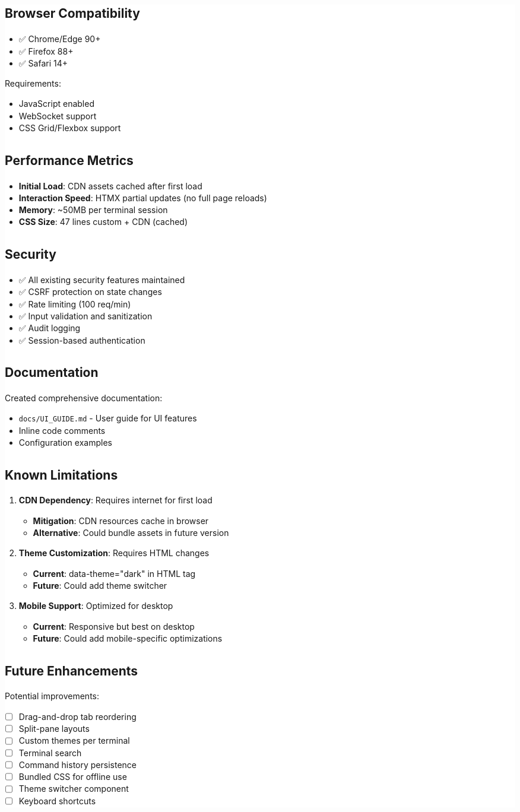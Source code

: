 ## Browser Compatibility

- ✅ Chrome/Edge 90+
- ✅ Firefox 88+
- ✅ Safari 14+

Requirements:
- JavaScript enabled
- WebSocket support
- CSS Grid/Flexbox support

## Performance Metrics

- **Initial Load**: CDN assets cached after first load
- **Interaction Speed**: HTMX partial updates (no full page reloads)
- **Memory**: ~50MB per terminal session
- **CSS Size**: 47 lines custom + CDN (cached)

## Security

- ✅ All existing security features maintained
- ✅ CSRF protection on state changes
- ✅ Rate limiting (100 req/min)
- ✅ Input validation and sanitization
- ✅ Audit logging
- ✅ Session-based authentication

## Documentation

Created comprehensive documentation:
- `docs/UI_GUIDE.md` - User guide for UI features
- Inline code comments
- Configuration examples

## Known Limitations

1. **CDN Dependency**: Requires internet for first load
   - **Mitigation**: CDN resources cache in browser
   - **Alternative**: Could bundle assets in future version

2. **Theme Customization**: Requires HTML changes
   - **Current**: data-theme="dark" in HTML tag
   - **Future**: Could add theme switcher

3. **Mobile Support**: Optimized for desktop
   - **Current**: Responsive but best on desktop
   - **Future**: Could add mobile-specific optimizations

## Future Enhancements

Potential improvements:
- [ ] Drag-and-drop tab reordering
- [ ] Split-pane layouts
- [ ] Custom themes per terminal
- [ ] Terminal search
- [ ] Command history persistence
- [ ] Bundled CSS for offline use
- [ ] Theme switcher component
- [ ] Keyboard shortcuts
